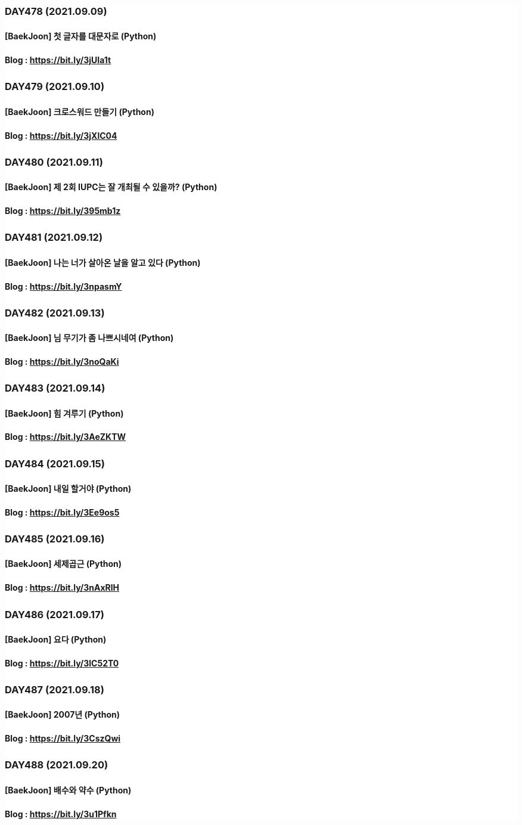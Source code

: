 ### DAY478 (2021.09.09)
#### [BaekJoon] 첫 글자를 대문자로 (Python)
#### Blog : https://bit.ly/3jUIa1t

### DAY479 (2021.09.10)
#### [BaekJoon] 크로스워드 만들기 (Python)
#### Blog : https://bit.ly/3jXlC04

### DAY480 (2021.09.11)
#### [BaekJoon] 제 2회 IUPC는 잘 개최될 수 있을까? (Python)
#### Blog : https://bit.ly/395mb1z

### DAY481 (2021.09.12)
#### [BaekJoon] 나는 너가 살아온 날을 알고 있다 (Python)
#### Blog : https://bit.ly/3npasmY

### DAY482 (2021.09.13)
#### [BaekJoon] 님 무기가 좀 나쁘시네여 (Python)
#### Blog : https://bit.ly/3noQaKi

### DAY483 (2021.09.14)
#### [BaekJoon] 힘 겨루기 (Python)
#### Blog : https://bit.ly/3AeZKTW

### DAY484 (2021.09.15)
#### [BaekJoon] 내일 할거야 (Python)
#### Blog : https://bit.ly/3Ee9os5

### DAY485 (2021.09.16)
#### [BaekJoon] 세제곱근 (Python)
#### Blog : https://bit.ly/3nAxRlH

### DAY486 (2021.09.17)
#### [BaekJoon] 요다 (Python)
#### Blog : https://bit.ly/3lC52T0

### DAY487 (2021.09.18)
#### [BaekJoon] 2007년 (Python)
#### Blog : https://bit.ly/3CszQwi

### DAY488 (2021.09.20)
#### [BaekJoon] 배수와 약수 (Python)
#### Blog : https://bit.ly/3u1Pfkn
